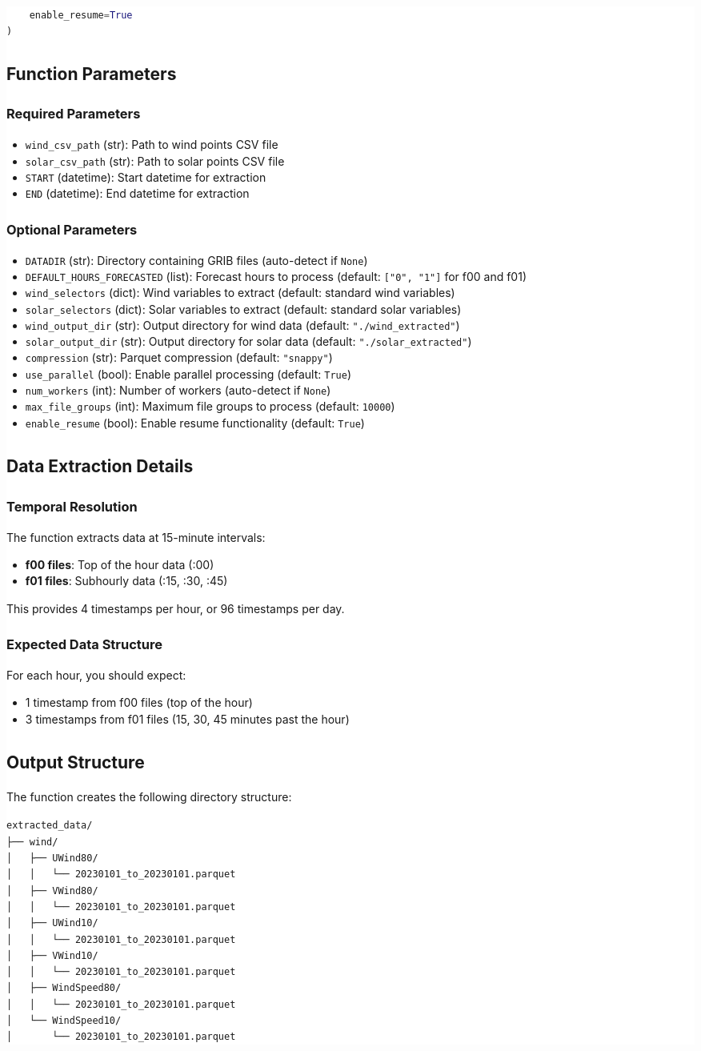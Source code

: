 ```python
    enable_resume=True
)
```

## Function Parameters

### Required Parameters

- `wind_csv_path` (str): Path to wind points CSV file
- `solar_csv_path` (str): Path to solar points CSV file
- `START` (datetime): Start datetime for extraction
- `END` (datetime): End datetime for extraction

### Optional Parameters

- `DATADIR` (str): Directory containing GRIB files (auto-detect if `None`)
- `DEFAULT_HOURS_FORECASTED` (list): Forecast hours to process (default: `["0", "1"]` for f00 and f01)
- `wind_selectors` (dict): Wind variables to extract (default: standard wind variables)
- `solar_selectors` (dict): Solar variables to extract (default: standard solar variables)
- `wind_output_dir` (str): Output directory for wind data (default: `"./wind_extracted"`)
- `solar_output_dir` (str): Output directory for solar data (default: `"./solar_extracted"`)
- `compression` (str): Parquet compression (default: `"snappy"`)
- `use_parallel` (bool): Enable parallel processing (default: `True`)
- `num_workers` (int): Number of workers (auto-detect if `None`)
- `max_file_groups` (int): Maximum file groups to process (default: `10000`)
- `enable_resume` (bool): Enable resume functionality (default: `True`)

## Data Extraction Details

### Temporal Resolution

The function extracts data at 15-minute intervals:

- **f00 files**: Top of the hour data (:00)
- **f01 files**: Subhourly data (:15, :30, :45)

This provides 4 timestamps per hour, or 96 timestamps per day.

### Expected Data Structure

For each hour, you should expect:
- 1 timestamp from f00 files (top of the hour)
- 3 timestamps from f01 files (15, 30, 45 minutes past the hour)

## Output Structure

The function creates the following directory structure:

```
extracted_data/
├── wind/
│   ├── UWind80/
│   │   └── 20230101_to_20230101.parquet
│   ├── VWind80/
│   │   └── 20230101_to_20230101.parquet
│   ├── UWind10/
│   │   └── 20230101_to_20230101.parquet
│   ├── VWind10/
│   │   └── 20230101_to_20230101.parquet
│   ├── WindSpeed80/
│   │   └── 20230101_to_20230101.parquet
│   └── WindSpeed10/
│       └── 20230101_to_20230101.parquet
```